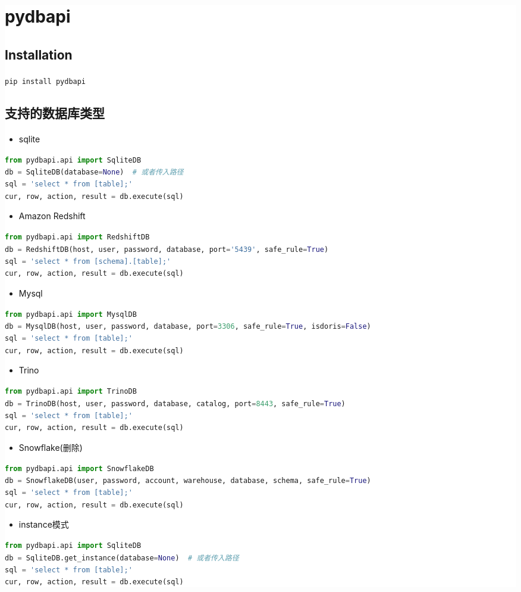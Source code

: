 # pydbapi

## Installation
```python
pip install pydbapi
```

## 支持的数据库类型
+ sqlite
```python
from pydbapi.api import SqliteDB
db = SqliteDB(database=None)  # 或者传入路径
sql = 'select * from [table];'
cur, row, action, result = db.execute(sql)
```
+ Amazon Redshift
```python
from pydbapi.api import RedshiftDB
db = RedshiftDB(host, user, password, database, port='5439', safe_rule=True)
sql = 'select * from [schema].[table];'
cur, row, action, result = db.execute(sql)
```
+ Mysql
```python
from pydbapi.api import MysqlDB
db = MysqlDB(host, user, password, database, port=3306, safe_rule=True, isdoris=False)
sql = 'select * from [table];'
cur, row, action, result = db.execute(sql)
```
+ Trino
```python
from pydbapi.api import TrinoDB
db = TrinoDB(host, user, password, database, catalog, port=8443, safe_rule=True)
sql = 'select * from [table];'
cur, row, action, result = db.execute(sql)
```
+ Snowflake(删除)
```python
from pydbapi.api import SnowflakeDB
db = SnowflakeDB(user, password, account, warehouse, database, schema, safe_rule=True)
sql = 'select * from [table];'
cur, row, action, result = db.execute(sql)
```

+ instance模式
```python
from pydbapi.api import SqliteDB
db = SqliteDB.get_instance(database=None)  # 或者传入路径
sql = 'select * from [table];'
cur, row, action, result = db.execute(sql)
```
